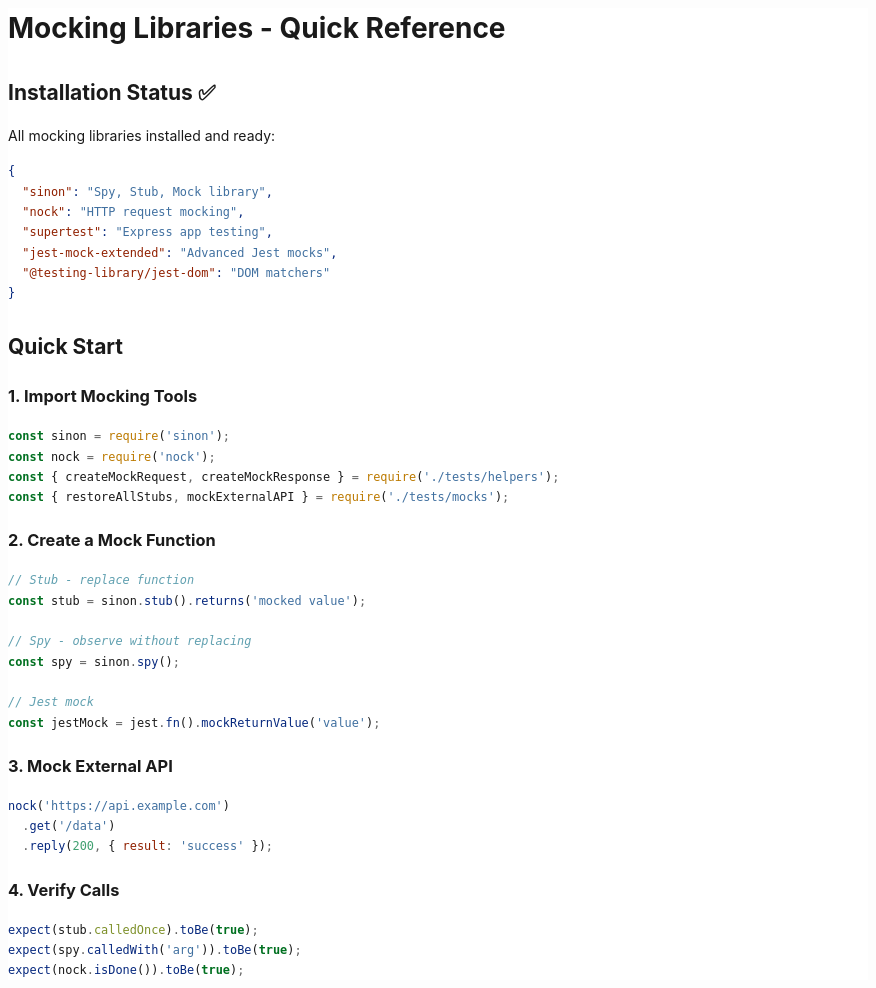 # Mocking Libraries - Quick Reference

## Installation Status ✅

All mocking libraries installed and ready:

```json
{
  "sinon": "Spy, Stub, Mock library",
  "nock": "HTTP request mocking",
  "supertest": "Express app testing",
  "jest-mock-extended": "Advanced Jest mocks",
  "@testing-library/jest-dom": "DOM matchers"
}
```

## Quick Start

### 1. Import Mocking Tools
```javascript
const sinon = require('sinon');
const nock = require('nock');
const { createMockRequest, createMockResponse } = require('./tests/helpers');
const { restoreAllStubs, mockExternalAPI } = require('./tests/mocks');
```

### 2. Create a Mock Function
```javascript
// Stub - replace function
const stub = sinon.stub().returns('mocked value');

// Spy - observe without replacing
const spy = sinon.spy();

// Jest mock
const jestMock = jest.fn().mockReturnValue('value');
```

### 3. Mock External API
```javascript
nock('https://api.example.com')
  .get('/data')
  .reply(200, { result: 'success' });
```

### 4. Verify Calls
```javascript
expect(stub.calledOnce).toBe(true);
expect(spy.calledWith('arg')).toBe(true);
expect(nock.isDone()).toBe(true);
```
